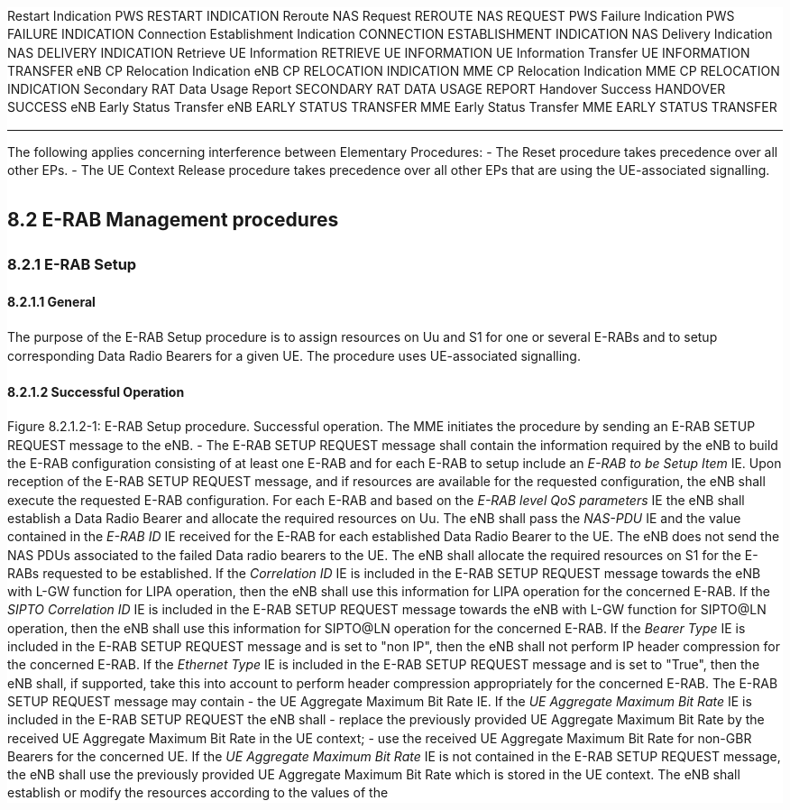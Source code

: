 Restart Indication PWS RESTART INDICATION Reroute NAS Request REROUTE NAS
REQUEST PWS Failure Indication PWS FAILURE INDICATION Connection Establishment
Indication CONNECTION ESTABLISHMENT INDICATION NAS Delivery Indication NAS
DELIVERY INDICATION Retrieve UE Information RETRIEVE UE INFORMATION UE
Information Transfer UE INFORMATION TRANSFER eNB CP Relocation Indication eNB
CP RELOCATION INDICATION MME CP Relocation Indication MME CP RELOCATION
INDICATION Secondary RAT Data Usage Report SECONDARY RAT DATA USAGE REPORT
Handover Success HANDOVER SUCCESS eNB Early Status Transfer eNB EARLY STATUS
TRANSFER MME Early Status Transfer MME EARLY STATUS TRANSFER
* * *
The following applies concerning interference between Elementary Procedures:
\- The Reset procedure takes precedence over all other EPs.
\- The UE Context Release procedure takes precedence over all other EPs that
are using the UE-associated signalling.
## 8.2 E-RAB Management procedures
### 8.2.1 E-RAB Setup
#### 8.2.1.1 General
The purpose of the E-RAB Setup procedure is to assign resources on Uu and S1
for one or several E-RABs and to setup corresponding Data Radio Bearers for a
given UE. The procedure uses UE-associated signalling.
#### 8.2.1.2 Successful Operation
Figure 8.2.1.2-1: E-RAB Setup procedure. Successful operation.
The MME initiates the procedure by sending an E-RAB SETUP REQUEST message to
the eNB.
\- The E-RAB SETUP REQUEST message shall contain the information required by
the eNB to build the E-RAB configuration consisting of at least one E-RAB and
for each E-RAB to setup include an _E-RAB to be Setup Item_ IE.
Upon reception of the E-RAB SETUP REQUEST message, and if resources are
available for the requested configuration, the eNB shall execute the requested
E-RAB configuration. For each E-RAB and based on the _E-RAB level QoS
parameters_ IE the eNB shall establish a Data Radio Bearer and allocate the
required resources on Uu. The eNB shall pass the _NAS-PDU_ IE and the value
contained in the _E-RAB ID_ IE received for the E-RAB for each established
Data Radio Bearer to the UE. The eNB does not send the NAS PDUs associated to
the failed Data radio bearers to the UE. The eNB shall allocate the required
resources on S1 for the E-RABs requested to be established.
If the _Correlation ID_ IE is included in the E-RAB SETUP REQUEST message
towards the eNB with L-GW function for LIPA operation, then the eNB shall use
this information for LIPA operation for the concerned E-RAB.
If the _SIPTO Correlation ID_ IE is included in the E-RAB SETUP REQUEST
message towards the eNB with L-GW function for SIPTO\@LN operation, then the
eNB shall use this information for SIPTO\@LN operation for the concerned
E-RAB.
If the _Bearer Type_ IE is included in the E-RAB SETUP REQUEST message and is
set to \"non IP\", then the eNB shall not perform IP header compression for
the concerned E-RAB.
If the _Ethernet Type_ IE is included in the E-RAB SETUP REQUEST message and
is set to \"True\", then the eNB shall, if supported, take this into account
to perform header compression appropriately for the concerned E-RAB.
The E-RAB SETUP REQUEST message may contain
\- the UE Aggregate Maximum Bit Rate IE.
If the _UE Aggregate Maximum Bit Rate_ IE is included in the E-RAB SETUP
REQUEST the eNB shall
\- replace the previously provided UE Aggregate Maximum Bit Rate by the
received UE Aggregate Maximum Bit Rate in the UE context;
\- use the received UE Aggregate Maximum Bit Rate for non-GBR Bearers for the
concerned UE.
If the _UE_ _Aggregate Maximum Bit Rate_ IE is not contained in the E-RAB
SETUP REQUEST message, the eNB shall use the previously provided UE Aggregate
Maximum Bit Rate which is stored in the UE context.
The eNB shall establish or modify the resources according to the values of the
